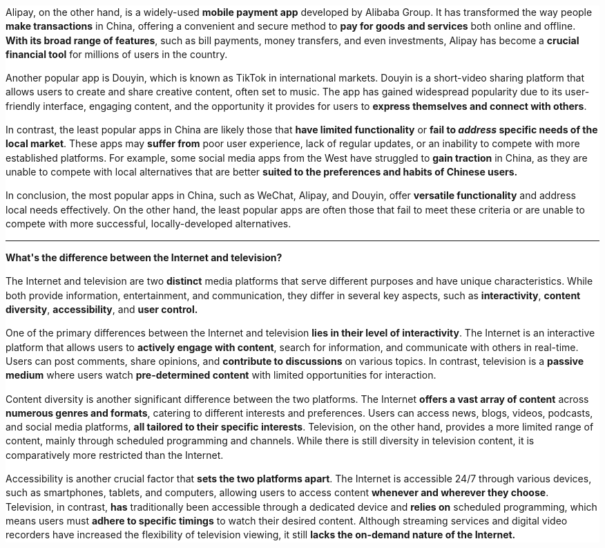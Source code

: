 Alipay, on the other hand, is a widely-used **mobile payment app** developed by Alibaba Group. It has transformed the way people **make transactions** in China, offering a convenient and secure method to **pay for goods and services** both online and offline. **With its broad range of features**, such as bill payments, money transfers, and even investments, Alipay has become a **crucial financial tool** for millions of users in the country.

Another popular app is Douyin, which is known as TikTok in international markets. Douyin is a short-video sharing platform that allows users to create and share creative content, often set to music. The app has gained widespread popularity due to its user-friendly interface, engaging content, and the opportunity it provides for users to **express themselves and connect with others**.

In contrast, the least popular apps in China are likely those that **have limited functionality** or **fail to *address* specific needs of the local market**. These apps may **suffer from** poor user experience, lack of regular updates, or an inability to compete with more established platforms. For example, some social media apps from the West have struggled to **gain traction** in China, as they are unable to compete with local alternatives that are better **suited to the preferences and habits of Chinese users.**

In conclusion, the most popular apps in China, such as WeChat, Alipay, and Douyin, offer **versatile functionality** and address local needs effectively. On the other hand, the least popular apps are often those that fail to meet these criteria or are unable to compete with more successful, locally-developed alternatives.



---

**What's the difference between the Internet and television?**



The Internet and television are two **distinct** media platforms that serve different purposes and have unique characteristics. While both provide information, entertainment, and communication, they differ in several key aspects, such as **interactivity**, **content diversity**, **accessibility**, and **user control.**

One of the primary differences between the Internet and television **lies in their level of interactivity**. The Internet is an interactive platform that allows users to **actively engage with content**, search for information, and communicate with others in real-time. Users can post comments, share opinions, and **contribute to discussions** on various topics. In contrast, television is a **passive medium** where users watch **pre-determined content** with limited opportunities for interaction.

Content diversity is another significant difference between the two platforms. The Internet **offers a vast array of content** across **numerous genres and formats**, catering to different interests and preferences. Users can access news, blogs, videos, podcasts, and social media platforms, **all tailored to their specific interests**. Television, on the other hand, provides a more limited range of content, mainly through scheduled programming and channels. While there is still diversity in television content, it is comparatively more restricted than the Internet.

Accessibility is another crucial factor that **sets the two platforms apart**. The Internet is accessible 24/7 through various devices, such as smartphones, tablets, and computers, allowing users to access content **whenever and wherever they choose**. Television, in contrast, **has** traditionally been accessible through a dedicated device and **relies on** scheduled programming, which means users must **adhere to specific timings** to watch their desired content. Although streaming services and digital video recorders have increased the flexibility of television viewing, it still **lacks the on-demand nature of the Internet.**
